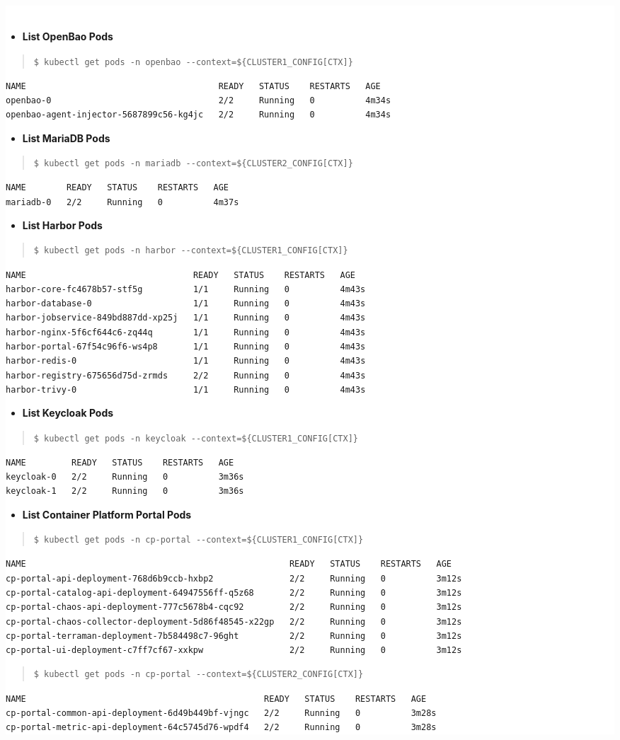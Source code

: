 <br>

- **List OpenBao Pods**
>`$ kubectl get pods -n openbao --context=${CLUSTER1_CONFIG[CTX]}`
```bash
NAME                                      READY   STATUS    RESTARTS   AGE
openbao-0                                 2/2     Running   0          4m34s
openbao-agent-injector-5687899c56-kg4jc   2/2     Running   0          4m34s
```

- **List MariaDB Pods**
>`$ kubectl get pods -n mariadb --context=${CLUSTER2_CONFIG[CTX]}`
```bash
NAME        READY   STATUS    RESTARTS   AGE
mariadb-0   2/2     Running   0          4m37s
```    

- **List Harbor Pods**
>`$ kubectl get pods -n harbor --context=${CLUSTER1_CONFIG[CTX]}`
```bash
NAME                                 READY   STATUS    RESTARTS   AGE
harbor-core-fc4678b57-stf5g          1/1     Running   0          4m43s
harbor-database-0                    1/1     Running   0          4m43s
harbor-jobservice-849bd887dd-xp25j   1/1     Running   0          4m43s
harbor-nginx-5f6cf644c6-zq44q        1/1     Running   0          4m43s
harbor-portal-67f54c96f6-ws4p8       1/1     Running   0          4m43s
harbor-redis-0                       1/1     Running   0          4m43s
harbor-registry-675656d75d-zrmds     2/2     Running   0          4m43s
harbor-trivy-0                       1/1     Running   0          4m43s
```  

- **List Keycloak Pods**
>`$ kubectl get pods -n keycloak --context=${CLUSTER1_CONFIG[CTX]}`
```bash
NAME         READY   STATUS    RESTARTS   AGE
keycloak-0   2/2     Running   0          3m36s
keycloak-1   2/2     Running   0          3m36s
```

- **List Container Platform Portal Pods**
>`$ kubectl get pods -n cp-portal --context=${CLUSTER1_CONFIG[CTX]}`
```bash
NAME                                                    READY   STATUS    RESTARTS   AGE
cp-portal-api-deployment-768d6b9ccb-hxbp2               2/2     Running   0          3m12s
cp-portal-catalog-api-deployment-64947556ff-q5z68       2/2     Running   0          3m12s
cp-portal-chaos-api-deployment-777c5678b4-cqc92         2/2     Running   0          3m12s
cp-portal-chaos-collector-deployment-5d86f48545-x22gp   2/2     Running   0          3m12s
cp-portal-terraman-deployment-7b584498c7-96ght          2/2     Running   0          3m12s
cp-portal-ui-deployment-c7ff7cf67-xxkpw                 2/2     Running   0          3m12s
```
>`$ kubectl get pods -n cp-portal --context=${CLUSTER2_CONFIG[CTX]}`
```bash
NAME                                               READY   STATUS    RESTARTS   AGE
cp-portal-common-api-deployment-6d49b449bf-vjngc   2/2     Running   0          3m28s
cp-portal-metric-api-deployment-64c5745d76-wpdf4   2/2     Running   0          3m28s
```
